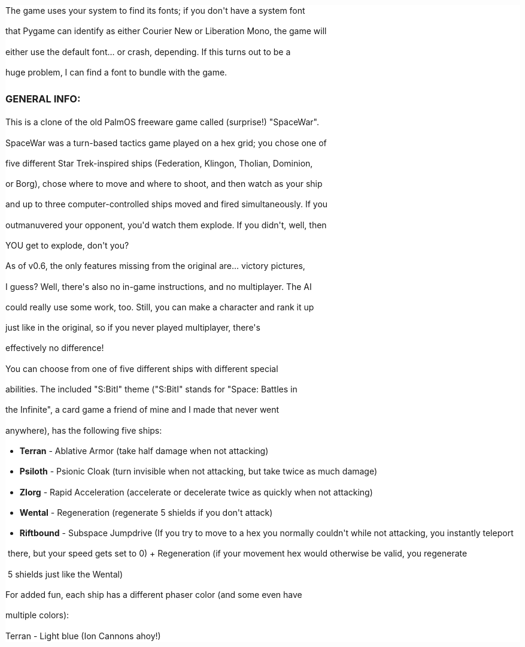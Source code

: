 The game uses your system to find its fonts; if you don't have a system font

that Pygame can identify as either Courier New or Liberation Mono, the game will

either use the default font... or crash, depending. If this turns out to be a

huge problem, I can find a font to bundle with the game.



### GENERAL INFO:

This is a clone of the old PalmOS freeware game called (surprise!) "SpaceWar".

SpaceWar was a turn-based tactics game played on a hex grid; you chose one of

five different Star Trek-inspired ships (Federation, Klingon, Tholian, Dominion,

or Borg), chose where to move and where to shoot, and then watch as your ship

and up to three computer-controlled ships moved and fired simultaneously. If you

outmanuvered your opponent, you'd watch them explode. If you didn't, well, then

YOU get to explode, don't you?

As of v0.6, the only features missing from the original are... victory pictures,

I guess? Well, there's also no in-game instructions, and no multiplayer. The AI

could really use some work, too. Still, you can make a character and rank it up

just like in the original, so if you never played multiplayer, there's

effectively no difference!

You can choose from one of five different ships with different special

abilities. The included "S:BitI" theme ("S:BitI" stands for "Space: Battles in

the Infinite", a card game a friend of mine and I made that never went

anywhere), has the following five ships:

- **Terran**		- Ablative Armor (take half damage when not attacking)
- **Psiloth**		- Psionic Cloak (turn invisible when not attacking, but take twice as much damage)
- **Zlorg**		- Rapid Acceleration (accelerate or decelerate twice as quickly when not attacking)

- **Wental**		- Regeneration (regenerate 5 shields if you don't attack)

- **Riftbound**	- Subspace Jumpdrive (If you try to move to a hex you normally           couldn't while not attacking, you instantly teleport

​           there, but your speed gets set to 0) + Regeneration (if your movement hex would otherwise be valid, you regenerate

​           5 shields just like the Wental)



For added fun, each ship has a different phaser color (and some even have

multiple colors):

Terran		- Light blue (Ion Cannons ahoy!)

